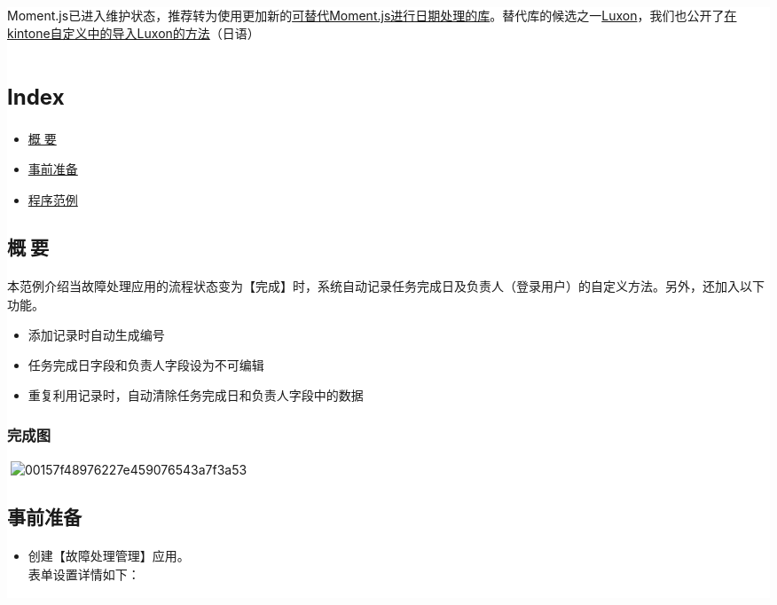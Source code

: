 <p class="operaCheck">
    Moment.js已进入维护状态，推荐转为使用更加新的<a href="https://momentjs.com/docs/#/-project-status/recommendations">可替代Moment.js进行日期处理的库</a>。替代库的候选之一<a href="https://github.com/moment/luxon">Luxon</a>，我们也公开了<a href="https://developer.cybozu.io/hc/ja/articles/900000985463">在kintone自定义中的导入Luxon的方法</a>（日语）
</p>
<h1>
    <span style="font-size:24px;font-weight:700;">Index</span>
</h1>
<ul class="anchor-link list-paddingleft-2">
    <li>
        <p>
            <a href="#step1">概 要</a>
        </p>
    </li>
    <li>
        <p>
            <a href="#step2">事前准备</a>
        </p>
    </li>
    <li>
        <p>
            <a href="#step3">程序范例</a>
        </p>
    </li>
</ul>
<h2>
    <a style="color:rgb(21,142,194);"></a>概 要
</h2>
<p>
    本范例介绍当故障处理应用的流程状态变为【完成】时，系统自动记录任务完成日及负责人（登录用户）的自定义方法。另外，还加入以下功能。
</p>
<ul class=" list-paddingleft-2">
    <li>
        <p>
            添加记录时自动生成编号
        </p>
    </li>
    <li>
        <p>
            任务完成日字段和负责人字段设为不可编辑
        </p>
    </li>
    <li>
        <p>
            重复利用记录时，自动清除任务完成日和负责人字段中的数据
        </p>
    </li>
</ul>
<h3>
    完成图
</h3>
<p>
    &nbsp;<img src="https://cybozudev.kf5.com/attachments/download/1119146/00157f48976227e459076543a7f3a53/" alt="00157f48976227e459076543a7f3a53"/>
</p>
<h2>
    <a style="color:rgb(21,142,194);"></a>事前准备
</h2>
<ul class=" list-paddingleft-2">
    <li>
        <p>
            创建【故障处理管理】应用。<br/>表单设置详情如下：
        </p>
        <table style="font-size:16px;">